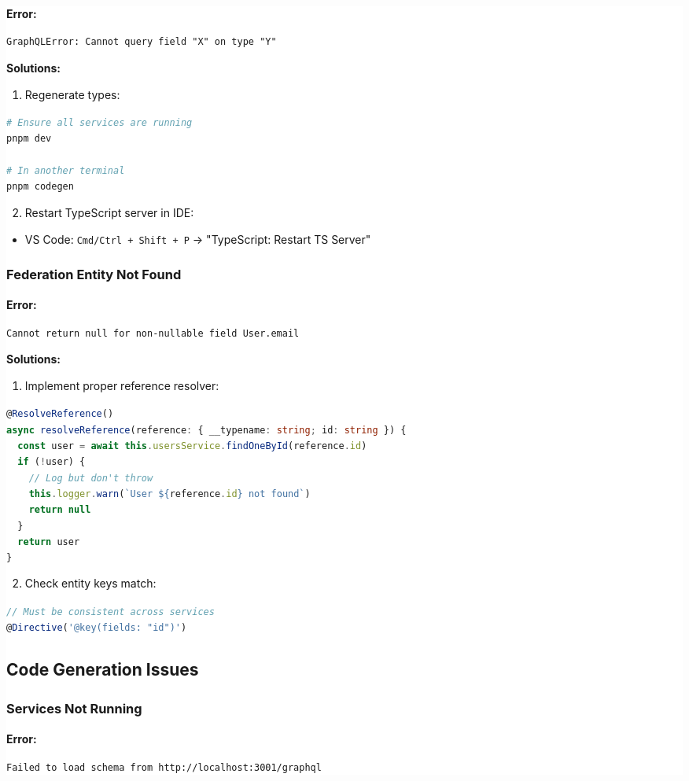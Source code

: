 **Error:**
```
GraphQLError: Cannot query field "X" on type "Y"
```

**Solutions:**

1. Regenerate types:
```bash
# Ensure all services are running
pnpm dev

# In another terminal
pnpm codegen
```

2. Restart TypeScript server in IDE:
- VS Code: `Cmd/Ctrl + Shift + P` → "TypeScript: Restart TS Server"

### Federation Entity Not Found

**Error:**
```
Cannot return null for non-nullable field User.email
```

**Solutions:**

1. Implement proper reference resolver:
```typescript
@ResolveReference()
async resolveReference(reference: { __typename: string; id: string }) {
  const user = await this.usersService.findOneById(reference.id)
  if (!user) {
    // Log but don't throw
    this.logger.warn(`User ${reference.id} not found`)
    return null
  }
  return user
}
```

2. Check entity keys match:
```typescript
// Must be consistent across services
@Directive('@key(fields: "id")')
```

## Code Generation Issues

### Services Not Running

**Error:**
```
Failed to load schema from http://localhost:3001/graphql
```
